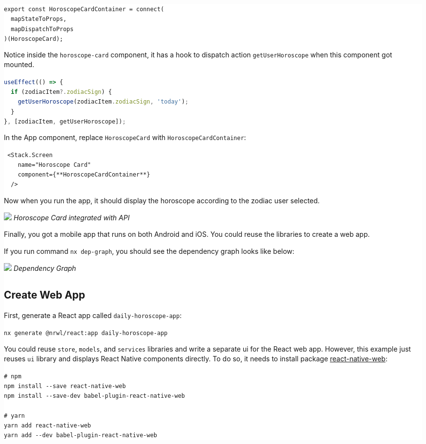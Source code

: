 ```tsx {% fileName="horoscope-card.tsx" %}
export const HoroscopeCardContainer = connect(
  mapStateToProps,
  mapDispatchToProps
)(HoroscopeCard);
```

Notice inside the `horoscope-card` component, it has a hook to dispatch action `getUserHoroscope` when this component got mounted.

```typescript
useEffect(() => {
  if (zodiacItem?.zodiacSign) {
    getUserHoroscope(zodiacItem.zodiacSign, 'today');
  }
}, [zodiacItem, getUserHoroscope]);
```

In the App component, replace `HoroscopeCard` with `HoroscopeCardContainer`:

```tsx
 <Stack.Screen
    name="Horoscope Card"
    component={**HoroscopeCardContainer**}
  />
```

Now when you run the app, it should display the horoscope according to the zodiac user selected.

![](/blog/images/2021-10-14/yqKU8cqFWP4nzAkttVyE1w.avif)
_Horoscope Card integrated with API_

Finally, you got a mobile app that runs on both Android and iOS. You could reuse the libraries to create a web app.

If you run command `nx dep-graph`, you should see the dependency graph looks like below:

![](/blog/images/2021-10-14/gel7mQ8k4jDkCABq3-itpw.avif)
_Dependency Graph_

## Create Web App

First, generate a React app called `daily-horoscope-app`:

```shell
nx generate @nrwl/react:app daily-horoscope-app
```

You could reuse `store`, `models`, and `services` libraries and write a separate ui for the React web app. However, this example just reuses `ui` library and displays React Native components directly. To do so, it needs to install package [react-native-web](https://necolas.github.io/react-native-web/):

```shell
# npm
npm install --save react-native-web
npm install --save-dev babel-plugin-react-native-web

# yarn
yarn add react-native-web
yarn add --dev babel-plugin-react-native-web
```
